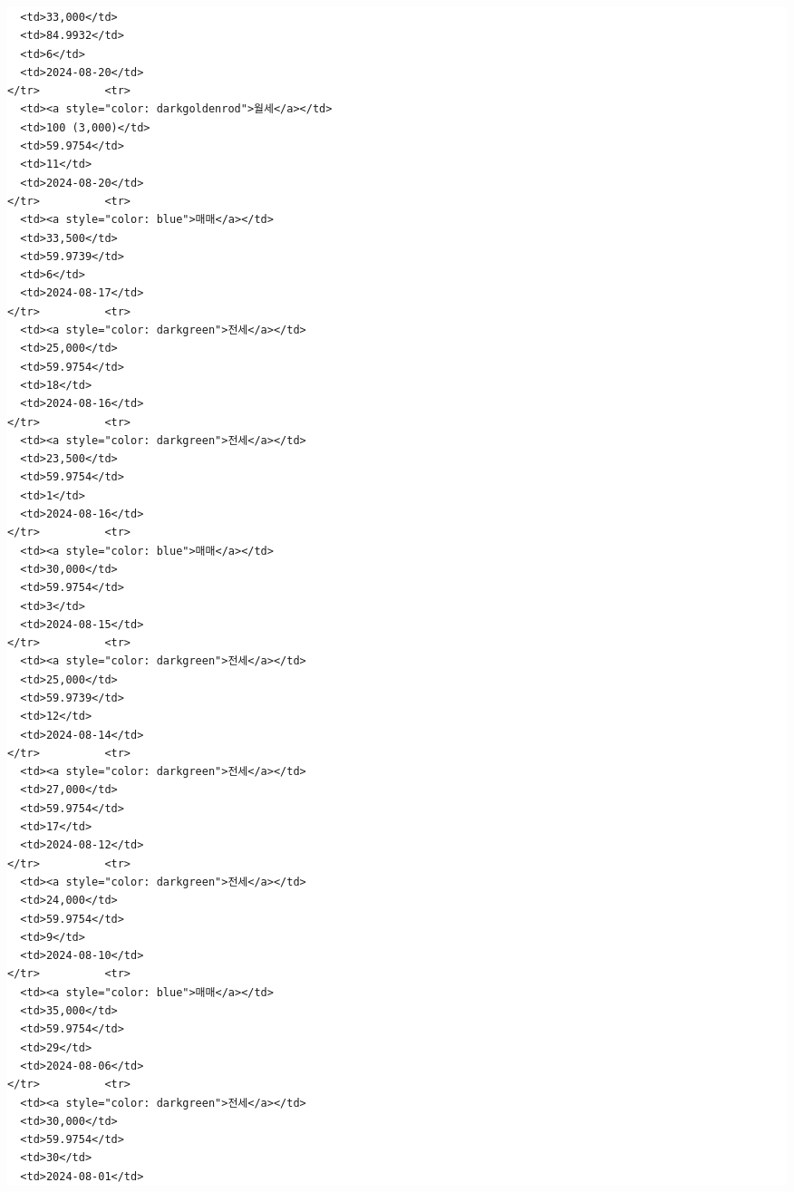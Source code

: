       <td>33,000</td>
      <td>84.9932</td>
      <td>6</td>
      <td>2024-08-20</td>
    </tr>          <tr>
      <td><a style="color: darkgoldenrod">월세</a></td>
      <td>100 (3,000)</td>
      <td>59.9754</td>
      <td>11</td>
      <td>2024-08-20</td>
    </tr>          <tr>
      <td><a style="color: blue">매매</a></td>
      <td>33,500</td>
      <td>59.9739</td>
      <td>6</td>
      <td>2024-08-17</td>
    </tr>          <tr>
      <td><a style="color: darkgreen">전세</a></td>
      <td>25,000</td>
      <td>59.9754</td>
      <td>18</td>
      <td>2024-08-16</td>
    </tr>          <tr>
      <td><a style="color: darkgreen">전세</a></td>
      <td>23,500</td>
      <td>59.9754</td>
      <td>1</td>
      <td>2024-08-16</td>
    </tr>          <tr>
      <td><a style="color: blue">매매</a></td>
      <td>30,000</td>
      <td>59.9754</td>
      <td>3</td>
      <td>2024-08-15</td>
    </tr>          <tr>
      <td><a style="color: darkgreen">전세</a></td>
      <td>25,000</td>
      <td>59.9739</td>
      <td>12</td>
      <td>2024-08-14</td>
    </tr>          <tr>
      <td><a style="color: darkgreen">전세</a></td>
      <td>27,000</td>
      <td>59.9754</td>
      <td>17</td>
      <td>2024-08-12</td>
    </tr>          <tr>
      <td><a style="color: darkgreen">전세</a></td>
      <td>24,000</td>
      <td>59.9754</td>
      <td>9</td>
      <td>2024-08-10</td>
    </tr>          <tr>
      <td><a style="color: blue">매매</a></td>
      <td>35,000</td>
      <td>59.9754</td>
      <td>29</td>
      <td>2024-08-06</td>
    </tr>          <tr>
      <td><a style="color: darkgreen">전세</a></td>
      <td>30,000</td>
      <td>59.9754</td>
      <td>30</td>
      <td>2024-08-01</td>